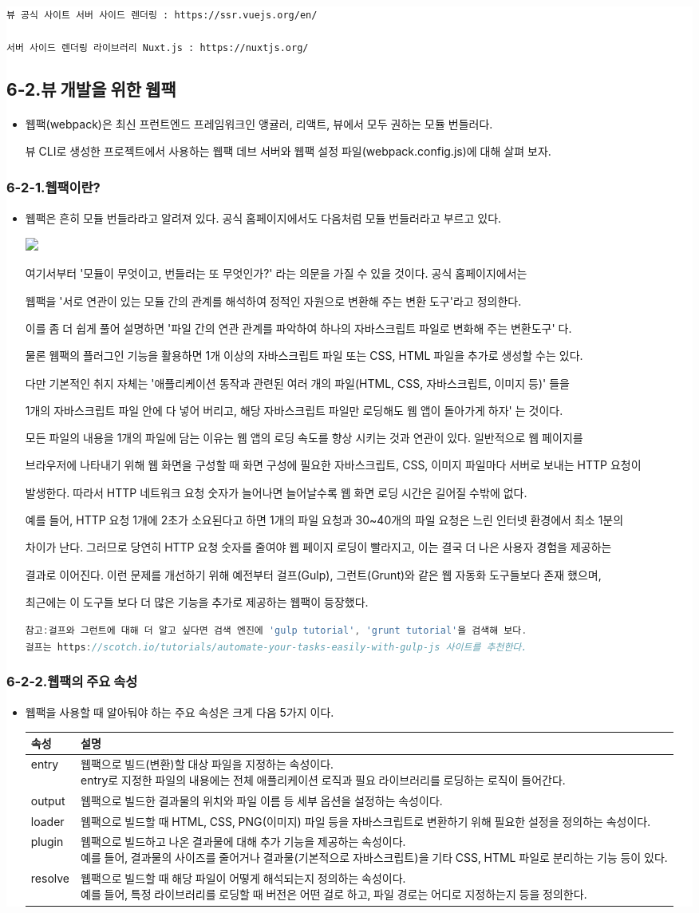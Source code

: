    뷰 공식 사이트 서버 사이드 렌더링 : https://ssr.vuejs.org/en/

    서버 사이드 렌더링 라이브러리 Nuxt.js : https://nuxtjs.org/

## 6-2.뷰 개발을 위한 웹팩

* 웹팩(webpack)은 최신 프런트엔드 프레임워크인 앵귤러, 리액트, 뷰에서 모두 권하는 모듈 번들러다.

  뷰 CLI로 생성한 프로젝트에서 사용하는 웹팩 데브 서버와 웹팩 설정 파일(webpack.config.js)에 대해 살펴 보자.

### 6-2-1.웹팩이란?

* 웹팩은 흔히 모듈 번들라라고 알려져 있다. 공식 홈페이지에서도 다음처럼 모듈 번들러라고 부르고 있다.

  ![](C:/bro-lab/01.vue/vue/markdown/img/84.png) 

  여기서부터 '모듈이 무엇이고, 번들러는 또 무엇인가?' 라는 의문을 가질 수 있을 것이다. 공식 홈페이지에서는

  웹팩을 '서로 연관이 있는 모듈 간의 관계를 해석하여 정적인 자원으로 변환해 주는 변환 도구'라고 정의한다.

  이를 좀 더 쉽게 풀어 설명하면 '파일 간의 연관 관계를 파악하여 하나의 자바스크립트 파일로 변화해 주는 변환도구' 다.

  

  물론 웹팩의 플러그인 기능을 활용하면 1개 이상의 자바스크립트 파일 또는 CSS, HTML 파일을 추가로 생성할 수는 있다.

  다만 기본적인 취지 자체는 '애플리케이션 동작과 관련된 여러 개의 파일(HTML, CSS, 자바스크립트, 이미지 등)' 들을

  1개의 자바스크립트 파일 안에 다 넣어 버리고, 해당 자바스크립트 파일만 로딩해도 웹 앱이 돌아가게 하자' 는 것이다.

  

  모든 파일의 내용을 1개의 파일에 담는 이유는 웹 앱의 로딩 속도를 향상 시키는 것과 연관이 있다. 일반적으로 웹 페이지를 

  브라우저에 나타내기 위해 웹 화면을 구성할 때 화면 구성에 필요한 자바스크립트, CSS, 이미지 파일마다 서버로 보내는 HTTP 요청이

  발생한다. 따라서 HTTP 네트워크 요청 숫자가 늘어나면 늘어날수록 웹 화면 로딩 시간은 길어질 수밖에 없다.

  

  예를 들어, HTTP 요청 1개에 2초가 소요된다고 하면 1개의 파일 요청과 30~40개의 파일 요청은 느린 인터넷 환경에서 최소 1분의 

  차이가 난다. 그러므로 당연히 HTTP 요청 숫자를 줄여야 웹 페이지 로딩이 빨라지고, 이는 결국 더 나은 사용자 경험을 제공하는 

  결과로 이어진다. 이런 문제를 개선하기 위해 예전부터 걸프(Gulp), 그런트(Grunt)와 같은 웹 자동화 도구들보다 존재 했으며,

  최근에는 이 도구들 보다 더 많은 기능을 추가로 제공하는 웹팩이 등장했다.

  ```js
  참고:걸프와 그런트에 대해 더 알고 싶다면 검색 엔진에 'gulp tutorial', 'grunt tutorial'을 검색해 보다.
  걸프는 https://scotch.io/tutorials/automate-your-tasks-easily-with-gulp-js 사이트를 추천한다.
  ```

  

### 6-2-2.웹팩의 주요 속성

* 웹팩을 사용할 때 알아둬야 하는 주요 속성은 크게 다음 5가지 이다.

  | 속성    | 설명                                                         |
  | ------- | ------------------------------------------------------------ |
  | entry   | 웹팩으로 빌드(변환)할 대상 파일을 지정하는 속성이다. <br/>entry로 지정한 파일의 내용에는 전체 애플리케이션 로직과 필요 라이브러리를 로딩하는 로직이 들어간다. |
  | output  | 웹팩으로 빌드한 결과물의 위치와 파일 이름 등 세부 옵션을 설정하는 속성이다. |
  | loader  | 웹팩으로 빌드할 때 HTML, CSS, PNG(이미지) 파일 등을 자바스크립트로 변환하기 위해 필요한 설정을 정의하는 속성이다. |
  | plugin  | 웹팩으로 빌드하고 나온 결과물에 대해 추가 기능을 제공하는 속성이다.<br />예를 들어, 결과물의 사이즈를 줄어거나 결과물(기본적으로 자바스크립트)을 기타 CSS, HTML 파일로 분리하는 기능 등이 있다. |
  | resolve | 웹팩으로 빌드할 때 해당 파일이 어떻게 해석되는지 정의하는 속성이다.<br />예를 들어, 특정 라이브러리를 로딩할 때 버전은 어떤 걸로 하고, 파일 경로는 어디로 지정하는지 등을 정의한다. |
